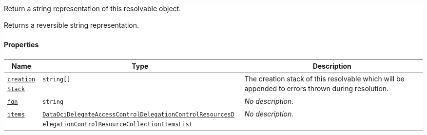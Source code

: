 Return a string representation of this resolvable object.

Returns a reversible string representation.


#### Properties <a name="Properties" id="Properties"></a>

| **Name** | **Type** | **Description** |
| --- | --- | --- |
| <code><a href="#rhizo-co-terraform-provider-oci.dataOciDelegateAccessControlDelegationControlResources.DataOciDelegateAccessControlDelegationControlResourcesDelegationControlResourceCollectionOutputReference.property.creationStack">creationStack</a></code> | <code>string[]</code> | The creation stack of this resolvable which will be appended to errors thrown during resolution. |
| <code><a href="#rhizo-co-terraform-provider-oci.dataOciDelegateAccessControlDelegationControlResources.DataOciDelegateAccessControlDelegationControlResourcesDelegationControlResourceCollectionOutputReference.property.fqn">fqn</a></code> | <code>string</code> | *No description.* |
| <code><a href="#rhizo-co-terraform-provider-oci.dataOciDelegateAccessControlDelegationControlResources.DataOciDelegateAccessControlDelegationControlResourcesDelegationControlResourceCollectionOutputReference.property.items">items</a></code> | <code><a href="#rhizo-co-terraform-provider-oci.dataOciDelegateAccessControlDelegationControlResources.DataOciDelegateAccessControlDelegationControlResourcesDelegationControlResourceCollectionItemsList">DataOciDelegateAccessControlDelegationControlResourcesDelegationControlResourceCollectionItemsList</a></code> | *No description.* |
